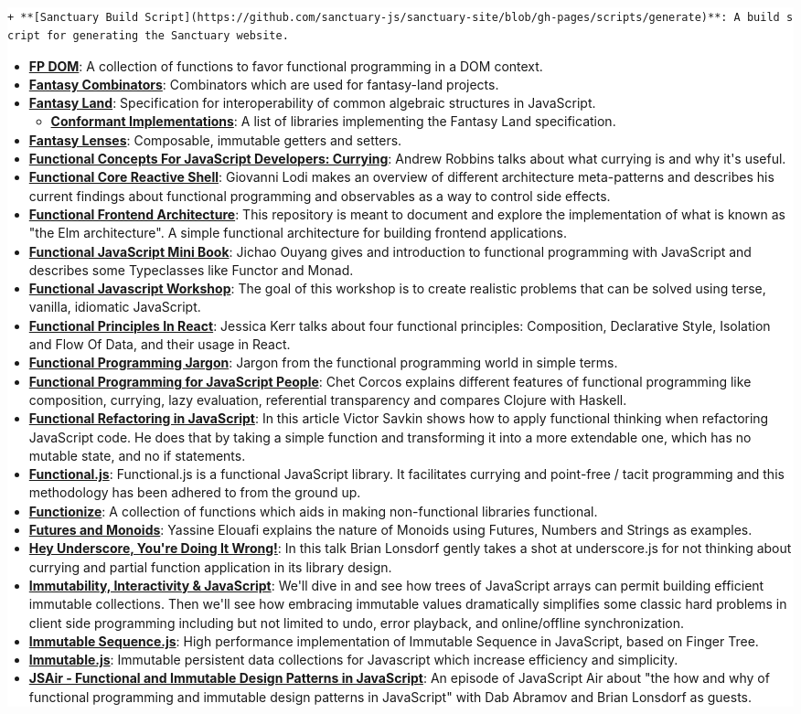     + **[Sanctuary Build Script](https://github.com/sanctuary-js/sanctuary-site/blob/gh-pages/scripts/generate)**: A build script for generating the Sanctuary website.
+ **[FP DOM](https://github.com/fp-dom/fp-dom)**: A collection of functions to favor functional programming in a DOM context.
+ **[Fantasy Combinators](https://github.com/fantasyland/fantasy-combinators)**: Combinators which are used for fantasy-land projects.
+ **[Fantasy Land](https://github.com/fantasyland/fantasy-land)**: Specification for interoperability of common algebraic structures in JavaScript.
    + **[Conformant Implementations](https://github.com/fantasyland/fantasy-land/blob/master/implementations.md)**: A list of libraries implementing the Fantasy Land specification.
+ **[Fantasy Lenses](https://github.com/fantasyland/fantasy-lenses)**: Composable, immutable getters and setters.
+ **[Functional Concepts For JavaScript Developers: Currying](https://blog.simpleblend.net/functional-javascript-concepts-currying/)**: Andrew Robbins talks about what currying is and why it's useful.
+ **[Functional Core Reactive Shell](http://www.mokacoding.com/blog/functional-core-reactive-shell/)**: Giovanni Lodi makes an overview of different architecture meta-patterns and describes his current findings about functional programming and observables as a way to control side effects.
+ **[Functional Frontend Architecture](https://github.com/paldepind/functional-frontend-architecture)**: This repository is meant to document and explore the implementation of what is known as "the Elm architecture". A simple functional architecture for building frontend applications.
+ **[Functional JavaScript Mini Book](https://jcouyang.gitbooks.io/functional-javascript/content/en/index.html)**: Jichao Ouyang gives and introduction to functional programming with JavaScript and describes some Typeclasses like Functor and Monad.
+ **[Functional Javascript Workshop](https://github.com/timoxley/functional-javascript-workshop)**: The goal of this workshop is to create realistic problems that can be solved using terse, vanilla, idiomatic JavaScript.
+ **[Functional Principles In React](https://www.youtube.com/watch?v=1uRC3hmKQnM)**: Jessica Kerr talks about four functional principles: Composition, Declarative Style, Isolation and Flow Of Data, and their usage in React.
+ **[Functional Programming Jargon](https://github.com/hemanth/functional-programming-jargon)**: Jargon from the functional programming world in simple terms.
+ **[Functional Programming for JavaScript People](https://medium.com/@chetcorcos/functional-programming-for-javascript-people-1915d8775504)**: Chet Corcos explains different features of functional programming like composition, currying, lazy evaluation, referential transparency and compares Clojure with Haskell.
+ **[Functional Refactoring in JavaScript](http://victorsavkin.com/post/63551894251/functional-refactoring-in-javascript)**: In this article Victor Savkin shows how to apply functional thinking when refactoring JavaScript code. He does that by taking a simple function and transforming it into a more extendable one, which has no mutable state, and no if statements.
+ **[Functional.js](http://functionaljs.com/)**: Functional.js is a functional JavaScript library. It facilitates currying and point-free / tacit programming and this methodology has been adhered to from the ground up.
+ **[Functionize](https://github.com/paldepind/functionize)**: A collection of functions which aids in making non-functional libraries functional.
+ **[Futures and Monoids](https://medium.com/@yelouafi/futures-and-monoids-7e9f4574bd88)**: Yassine Elouafi explains the nature of Monoids using Futures, Numbers and Strings as examples.
+ **[Hey Underscore, You're Doing It Wrong!](http://functionaltalks.org/2013/05/27/brian-lonsdorf-hey-underscore-youre-doing-it-wrong/)**: In this talk Brian Lonsdorf gently takes a shot at underscore.js for not thinking about currying and partial function application in its library design.
+ **[Immutability, Interactivity & JavaScript](https://www.youtube.com/watch?v=mS264h8KGwk)**: We'll dive in and see how trees of JavaScript arrays can permit building efficient immutable collections. Then we'll see how embracing immutable values dramatically simplifies some classic hard problems in client side programming including but not limited to undo, error playback, and online/offline synchronization.
+ **[Immutable Sequence.js](https://github.com/qiao/immutable-sequence.js)**: High performance implementation of Immutable Sequence in JavaScript, based on Finger Tree.
+ **[Immutable.js](https://github.com/facebook/immutable-js/)**: Immutable persistent data collections for Javascript which increase efficiency and simplicity.
+ **[JSAir - Functional and Immutable Design Patterns in JavaScript](https://javascriptair.com/episodes/2015-12-30/)**: An episode of JavaScript Air about "the how and why of functional programming and immutable design patterns in JavaScript" with Dab Abramov and Brian Lonsdorf as guests.